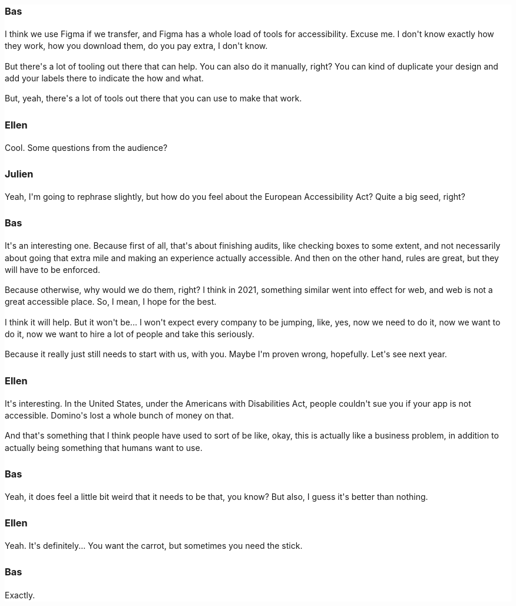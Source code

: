 ### Bas

I think we use Figma if we transfer, and Figma has a whole load of tools for accessibility. Excuse me. I don't know exactly how they work, how you download them, do you pay extra, I don't know.

But there's a lot of tooling out there that can help. You can also do it manually, right? You can kind of duplicate your design and add your labels there to indicate the how and what.

But, yeah, there's a lot of tools out there that you can use to make that work.

### Ellen

Cool. Some questions from the audience?

### Julien

Yeah, I'm going to rephrase slightly, but how do you feel about the European Accessibility Act? Quite a big seed, right?

### Bas

It's an interesting one. Because first of all, that's about finishing audits, like checking boxes to some extent, and not necessarily about going that extra mile and making an experience actually accessible. And then on the other hand, rules are great, but they will have to be enforced.

Because otherwise, why would we do them, right? I think in 2021, something similar went into effect for web, and web is not a great accessible place. So, I mean, I hope for the best.

I think it will help. But it won't be... I won't expect every company to be jumping, like, yes, now we need to do it, now we want to do it, now we want to hire a lot of people and take this seriously.

Because it really just still needs to start with us, with you. Maybe I'm proven wrong, hopefully. Let's see next year.

### Ellen

It's interesting. In the United States, under the Americans with Disabilities Act, people couldn't sue you if your app is not accessible. Domino's lost a whole bunch of money on that.

And that's something that I think people have used to sort of be like, okay, this is actually like a business problem, in addition to actually being something that humans want to use.

### Bas

Yeah, it does feel a little bit weird that it needs to be that, you know? But also, I guess it's better than nothing.

### Ellen

Yeah. It's definitely... You want the carrot, but sometimes you need the stick.

### Bas

Exactly.
